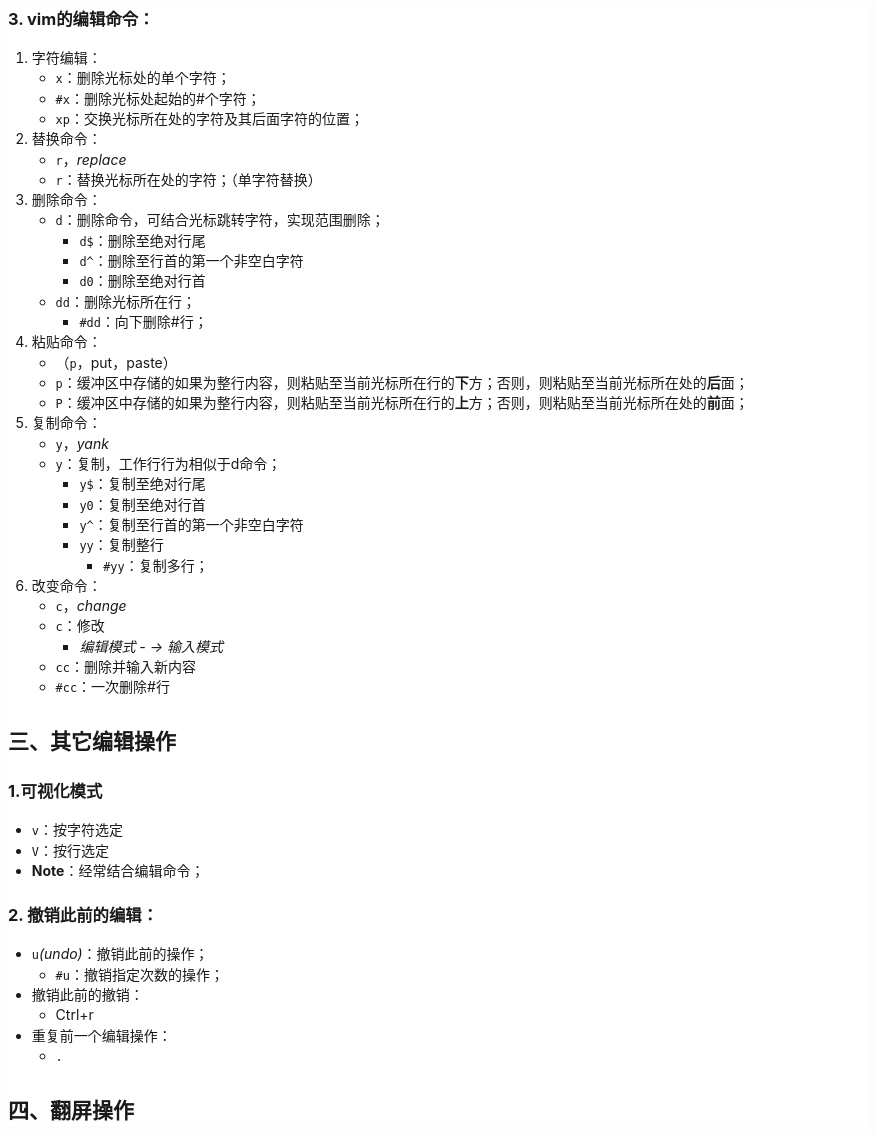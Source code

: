 ### 3. vim的编辑命令：
1. 字符编辑：
    - `x`：删除光标处的单个字符；
    - `#x`：删除光标处起始的#个字符；
    - `xp`：交换光标所在处的字符及其后面字符的位置；
2. 替换命令：
    - `r`，*replace*
    - `r`：替换光标所在处的字符；（单字符替换）
3. 删除命令：
    - `d`：删除命令，可结合光标跳转字符，实现范围删除；
        - `d$`：删除至绝对行尾
        - `d^`：删除至行首的第一个非空白字符
        - `d0`：删除至绝对行首
    - `dd`：删除光标所在行；
        - `#dd`：向下删除#行；
4. 粘贴命令：
    - （`p`，put，paste）
    - `p`：缓冲区中存储的如果为整行内容，则粘贴至当前光标所在行的**下**方；否则，则粘贴至当前光标所在处的**后**面；
    - `P`：缓冲区中存储的如果为整行内容，则粘贴至当前光标所在行的**上**方；否则，则粘贴至当前光标所在处的**前**面；
5. 复制命令：
    - `y`，*yank*
    - `y`：复制，工作行行为相似于d命令；
        - `y$`：复制至绝对行尾
        - `y0`：复制至绝对行首
        - `y^`：复制至行首的第一个非空白字符
        - `yy`：复制整行
            - `#yy`：复制多行；
6. 改变命令：
    - `c`，*change*
    - `c`：修改
        - *编辑模式 - -> 输入模式*
    - `cc`：删除并输入新内容
    - `#cc`：一次删除#行

## 三、其它编辑操作

### 1.可视化模式
- `v`：按字符选定
- `V`：按行选定
- **Note**：经常结合编辑命令；

### 2. 撤销此前的编辑：
- `u`*(undo)*：撤销此前的操作；
    - `#u`：撤销指定次数的操作；
- 撤销此前的撤销：
    - Ctrl+r
- 重复前一个编辑操作：
    - ` . `

## 四、翻屏操作
